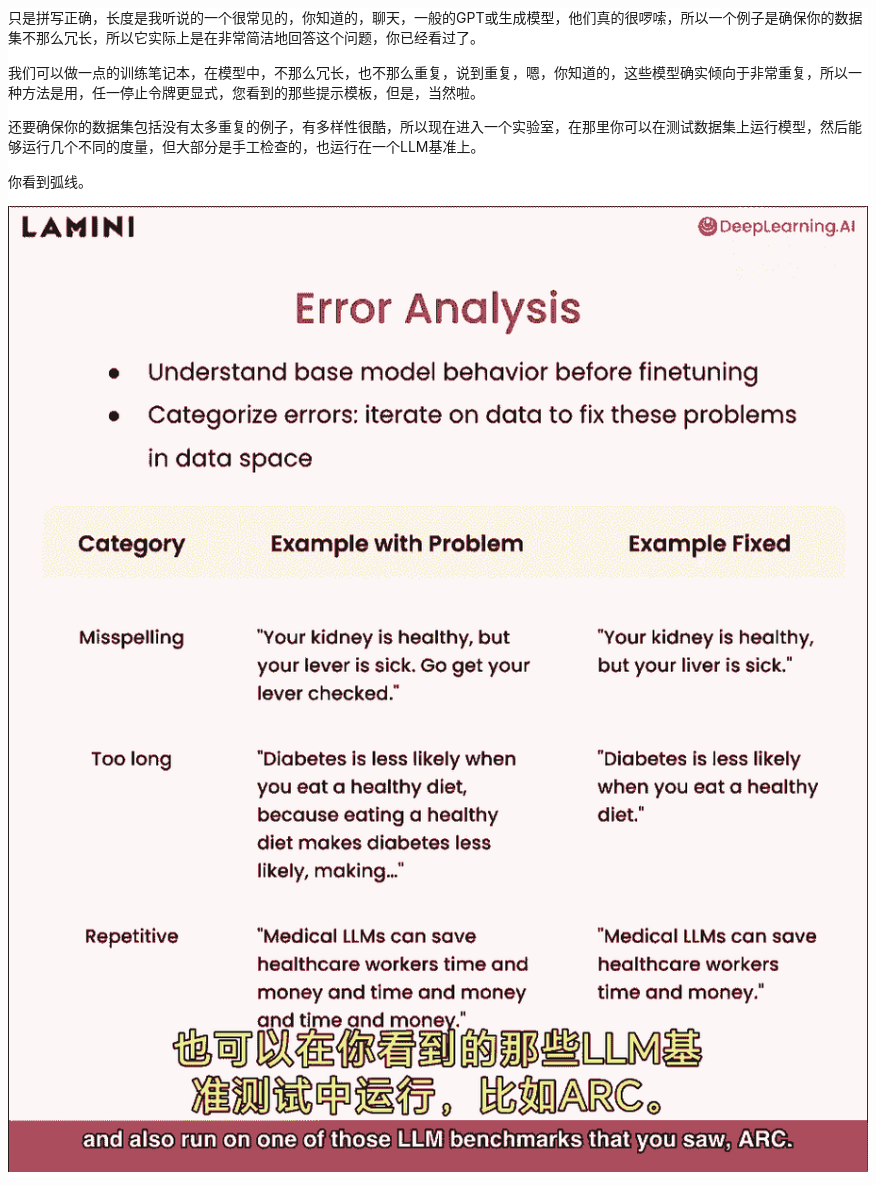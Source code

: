 只是拼写正确，长度是我听说的一个很常见的，你知道的，聊天，一般的GPT或生成模型，他们真的很啰嗦，所以一个例子是确保你的数据集不那么冗长，所以它实际上是在非常简洁地回答这个问题，你已经看过了。

我们可以做一点的训练笔记本，在模型中，不那么冗长，也不那么重复，说到重复，嗯，你知道的，这些模型确实倾向于非常重复，所以一种方法是用，任一停止令牌更显式，您看到的那些提示模板，但是，当然啦。

还要确保你的数据集包括没有太多重复的例子，有多样性很酷，所以现在进入一个实验室，在那里你可以在测试数据集上运行模型，然后能够运行几个不同的度量，但大部分是手工检查的，也运行在一个LLM基准上。

你看到弧线。

![](img/313ea25cd482ecc0b7f61a44d30f776b_12.png)

